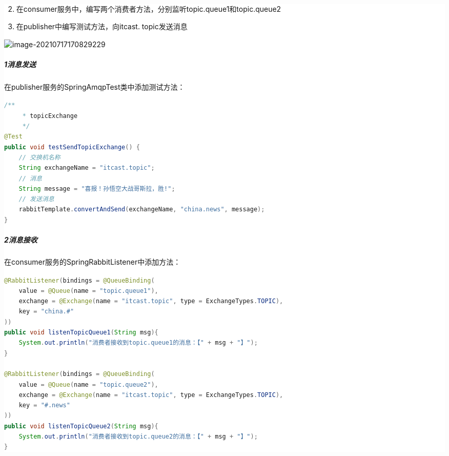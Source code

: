 2. 在consumer服务中，编写两个消费者方法，分别监听topic.queue1和topic.queue2

3. 在publisher中编写测试方法，向itcast. topic发送消息



![image-20210717170829229](D:\学习ing\Java\编程笔记图\image-20210717170829229.png)





##### 1消息发送

在publisher服务的SpringAmqpTest类中添加测试方法：

```java
/**
     * topicExchange
     */
@Test
public void testSendTopicExchange() {
    // 交换机名称
    String exchangeName = "itcast.topic";
    // 消息
    String message = "喜报！孙悟空大战哥斯拉，胜!";
    // 发送消息
    rabbitTemplate.convertAndSend(exchangeName, "china.news", message);
}
```



##### 2消息接收

在consumer服务的SpringRabbitListener中添加方法：

```java
@RabbitListener(bindings = @QueueBinding(
    value = @Queue(name = "topic.queue1"),
    exchange = @Exchange(name = "itcast.topic", type = ExchangeTypes.TOPIC),
    key = "china.#"
))
public void listenTopicQueue1(String msg){
    System.out.println("消费者接收到topic.queue1的消息：【" + msg + "】");
}

@RabbitListener(bindings = @QueueBinding(
    value = @Queue(name = "topic.queue2"),
    exchange = @Exchange(name = "itcast.topic", type = ExchangeTypes.TOPIC),
    key = "#.news"
))
public void listenTopicQueue2(String msg){
    System.out.println("消费者接收到topic.queue2的消息：【" + msg + "】");
}
```


